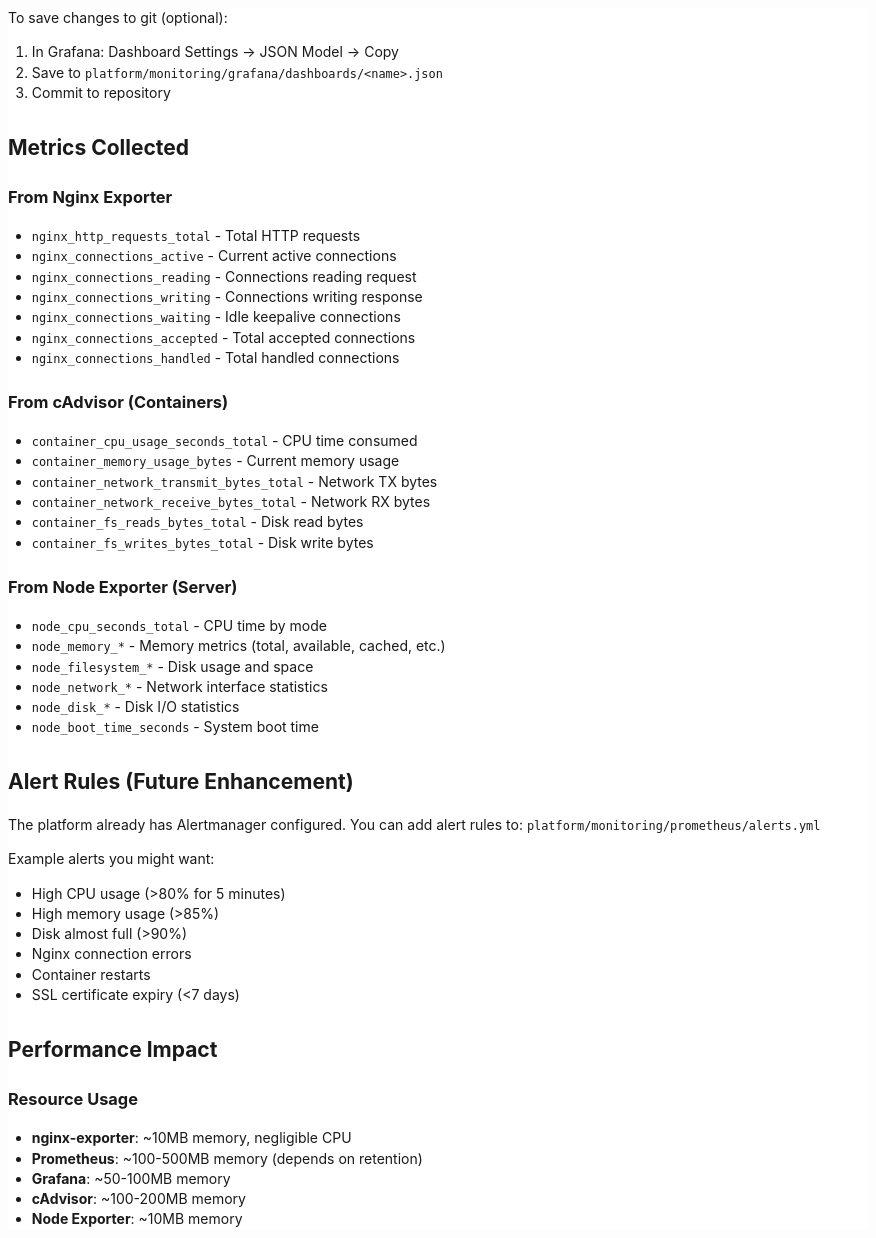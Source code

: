 To save changes to git (optional):
1. In Grafana: Dashboard Settings → JSON Model → Copy
2. Save to `platform/monitoring/grafana/dashboards/<name>.json`
3. Commit to repository

## Metrics Collected

### From Nginx Exporter
- `nginx_http_requests_total` - Total HTTP requests
- `nginx_connections_active` - Current active connections
- `nginx_connections_reading` - Connections reading request
- `nginx_connections_writing` - Connections writing response
- `nginx_connections_waiting` - Idle keepalive connections
- `nginx_connections_accepted` - Total accepted connections
- `nginx_connections_handled` - Total handled connections

### From cAdvisor (Containers)
- `container_cpu_usage_seconds_total` - CPU time consumed
- `container_memory_usage_bytes` - Current memory usage
- `container_network_transmit_bytes_total` - Network TX bytes
- `container_network_receive_bytes_total` - Network RX bytes
- `container_fs_reads_bytes_total` - Disk read bytes
- `container_fs_writes_bytes_total` - Disk write bytes

### From Node Exporter (Server)
- `node_cpu_seconds_total` - CPU time by mode
- `node_memory_*` - Memory metrics (total, available, cached, etc.)
- `node_filesystem_*` - Disk usage and space
- `node_network_*` - Network interface statistics
- `node_disk_*` - Disk I/O statistics
- `node_boot_time_seconds` - System boot time

## Alert Rules (Future Enhancement)

The platform already has Alertmanager configured. You can add alert rules to:
`platform/monitoring/prometheus/alerts.yml`

Example alerts you might want:
- High CPU usage (>80% for 5 minutes)
- High memory usage (>85%)
- Disk almost full (>90%)
- Nginx connection errors
- Container restarts
- SSL certificate expiry (<7 days)

## Performance Impact

### Resource Usage
- **nginx-exporter**: ~10MB memory, negligible CPU
- **Prometheus**: ~100-500MB memory (depends on retention)
- **Grafana**: ~50-100MB memory
- **cAdvisor**: ~100-200MB memory
- **Node Exporter**: ~10MB memory
